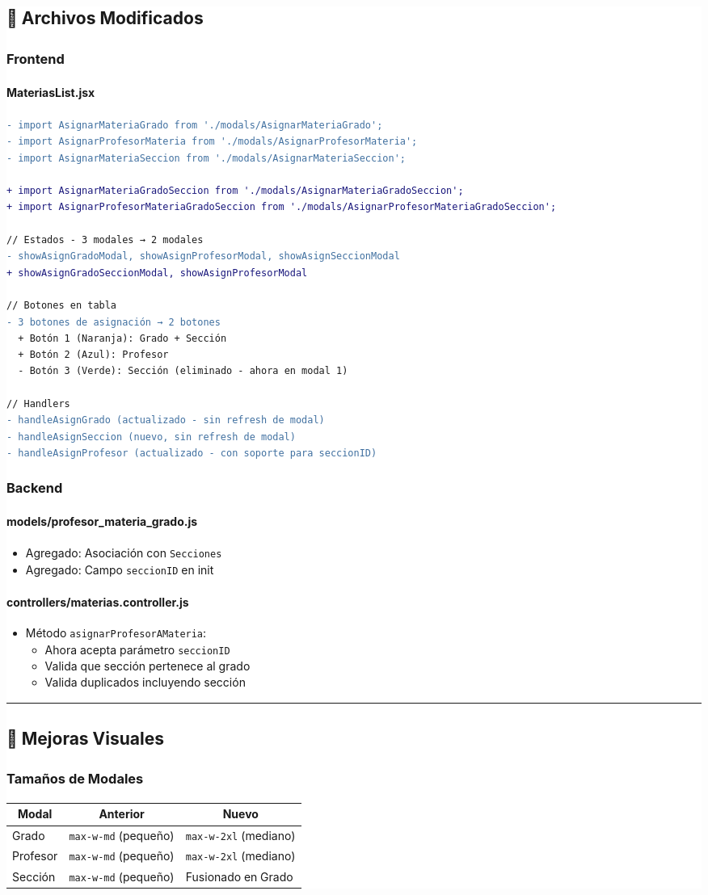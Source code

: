 
## 🔄 Archivos Modificados

### Frontend

#### **MateriasList.jsx**
```diff
- import AsignarMateriaGrado from './modals/AsignarMateriaGrado';
- import AsignarProfesorMateria from './modals/AsignarProfesorMateria';
- import AsignarMateriaSeccion from './modals/AsignarMateriaSeccion';

+ import AsignarMateriaGradoSeccion from './modals/AsignarMateriaGradoSeccion';
+ import AsignarProfesorMateriaGradoSeccion from './modals/AsignarProfesorMateriaGradoSeccion';

// Estados - 3 modales → 2 modales
- showAsignGradoModal, showAsignProfesorModal, showAsignSeccionModal
+ showAsignGradoSeccionModal, showAsignProfesorModal

// Botones en tabla
- 3 botones de asignación → 2 botones
  + Botón 1 (Naranja): Grado + Sección
  + Botón 2 (Azul): Profesor
  - Botón 3 (Verde): Sección (eliminado - ahora en modal 1)

// Handlers
- handleAsignGrado (actualizado - sin refresh de modal)
- handleAsignSeccion (nuevo, sin refresh de modal)
- handleAsignProfesor (actualizado - con soporte para seccionID)
```

### Backend

#### **models/profesor_materia_grado.js**
- Agregado: Asociación con `Secciones`
- Agregado: Campo `seccionID` en init

#### **controllers/materias.controller.js**
- Método `asignarProfesorAMateria`:
  - Ahora acepta parámetro `seccionID`
  - Valida que sección pertenece al grado
  - Valida duplicados incluyendo sección

---

## 🎨 Mejoras Visuales

### Tamaños de Modales
| Modal | Anterior | Nuevo |
|-------|----------|-------|
| Grado | `max-w-md` (pequeño) | `max-w-2xl` (mediano) |
| Profesor | `max-w-md` (pequeño) | `max-w-2xl` (mediano) |
| Sección | `max-w-md` (pequeño) | Fusionado en Grado |

